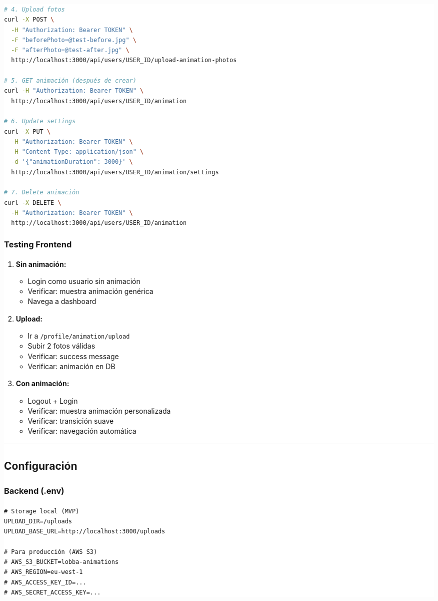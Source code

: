 ```bash
# 4. Upload fotos
curl -X POST \
  -H "Authorization: Bearer TOKEN" \
  -F "beforePhoto=@test-before.jpg" \
  -F "afterPhoto=@test-after.jpg" \
  http://localhost:3000/api/users/USER_ID/upload-animation-photos

# 5. GET animación (después de crear)
curl -H "Authorization: Bearer TOKEN" \
  http://localhost:3000/api/users/USER_ID/animation

# 6. Update settings
curl -X PUT \
  -H "Authorization: Bearer TOKEN" \
  -H "Content-Type: application/json" \
  -d '{"animationDuration": 3000}' \
  http://localhost:3000/api/users/USER_ID/animation/settings

# 7. Delete animación
curl -X DELETE \
  -H "Authorization: Bearer TOKEN" \
  http://localhost:3000/api/users/USER_ID/animation
```

### Testing Frontend

1. **Sin animación:**
   - Login como usuario sin animación
   - Verificar: muestra animación genérica
   - Navega a dashboard

2. **Upload:**
   - Ir a `/profile/animation/upload`
   - Subir 2 fotos válidas
   - Verificar: success message
   - Verificar: animación en DB

3. **Con animación:**
   - Logout + Login
   - Verificar: muestra animación personalizada
   - Verificar: transición suave
   - Verificar: navegación automática

---

## Configuración

### Backend (.env)

```env
# Storage local (MVP)
UPLOAD_DIR=/uploads
UPLOAD_BASE_URL=http://localhost:3000/uploads

# Para producción (AWS S3)
# AWS_S3_BUCKET=lobba-animations
# AWS_REGION=eu-west-1
# AWS_ACCESS_KEY_ID=...
# AWS_SECRET_ACCESS_KEY=...
```
